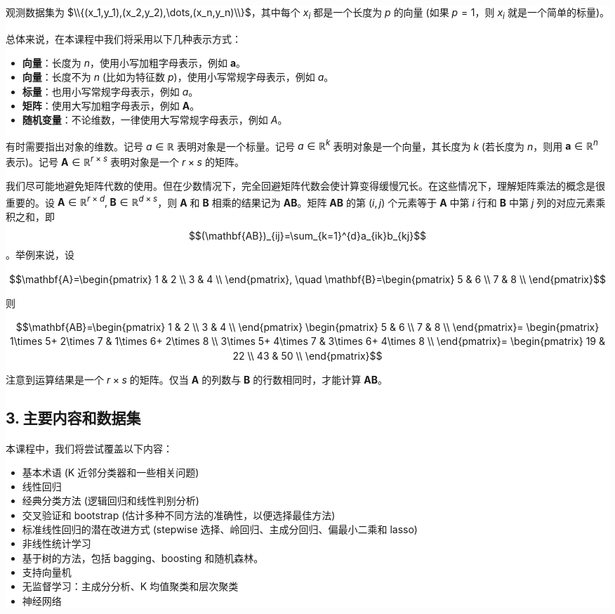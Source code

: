 观测数据集为 $\\{(x_1,y_1),(x_2,y_2),\dots,(x_n,y_n)\\}$，其中每个 $x_i$ 都是一个长度为 $p$ 的向量 (如果 $p=1$，则 $x_i$ 就是一个简单的标量)。

总体来说，在本课程中我们将采用以下几种表示方式：

* **向量**：长度为 $n$，使用小写加粗字母表示，例如 $\mathbf{a}$。
* **向量**：长度不为 $n$ (比如为特征数 $p$)，使用小写常规字母表示，例如 $a$。
* **标量**：也用小写常规字母表示，例如 $a$。
* **矩阵**：使用大写加粗字母表示，例如 $\mathbf{A}$。
* **随机变量**：不论维数，一律使用大写常规字母表示，例如 $A$。

有时需要指出对象的维数。记号 $a\in \mathbb R$ 表明对象是一个标量。记号 $a\in \mathbb R^k$ 表明对象是一个向量，其长度为 $k$ (若长度为 $n$，则用 $\mathbf a\in \mathbb R^n$ 表示)。记号 $\mathbf A\in \mathbb R^{r\times s}$ 表明对象是一个 $r\times s$ 的矩阵。

我们尽可能地避免矩阵代数的使用。但在少数情况下，完全回避矩阵代数会使计算变得缓慢冗长。在这些情况下，理解矩阵乘法的概念是很重要的。设 $\mathbf A\in \mathbb R^{r\times d}, \; \mathbf B\in \mathbb R^{d\times s}$，则 $\mathbf A$ 和 $\mathbf B$ 相乘的结果记为 $\mathbf{AB}$。矩阵 $\mathbf{AB}$ 的第 $(i,j)$ 个元素等于 $\mathbf{A}$ 中第 $i$ 行和 $\mathbf{B}$ 中第 $j$ 列的对应元素乘积之和，即 $$(\mathbf{AB})_{ij}=\sum_{k=1}^{d}a_{ik}b_{kj}$$。举例来说，设

$$\mathbf{A}=\begin{pmatrix}
1 & 2 \\
3 & 4 \\
\end{pmatrix}, \quad
\mathbf{B}=\begin{pmatrix}
5 & 6 \\
7 & 8 \\
\end{pmatrix}$$

则

$$\mathbf{AB}=\begin{pmatrix}
1 & 2 \\
3 & 4 \\
\end{pmatrix}
\begin{pmatrix}
5 & 6 \\
7 & 8 \\
\end{pmatrix}=
\begin{pmatrix}
1\times 5+ 2\times 7 & 1\times 6+ 2\times 8 \\
3\times 5+ 4\times 7 & 3\times 6+ 4\times 8 \\
\end{pmatrix}=
\begin{pmatrix}
19 & 22 \\
43 & 50 \\
\end{pmatrix}$$

注意到运算结果是一个 $r \times s$ 的矩阵。仅当 $\mathbf{A}$ 的列数与 $\mathbf{B}$ 的行数相同时，才能计算 $\mathbf{AB}$。

## 3. 主要内容和数据集

本课程中，我们将尝试覆盖以下内容：

* 基本术语 (K 近邻分类器和一些相关问题)
* 线性回归
* 经典分类方法 (逻辑回归和线性判别分析)
* 交叉验证和 bootstrap (估计多种不同方法的准确性，以便选择最佳方法)
* 标准线性回归的潜在改进方式 (stepwise 选择、岭回归、主成分回归、偏最小二乘和 lasso)
* 非线性统计学习
* 基于树的方法，包括 bagging、boosting 和随机森林。
* 支持向量机
* 无监督学习：主成分分析、K 均值聚类和层次聚类
* 神经网络
